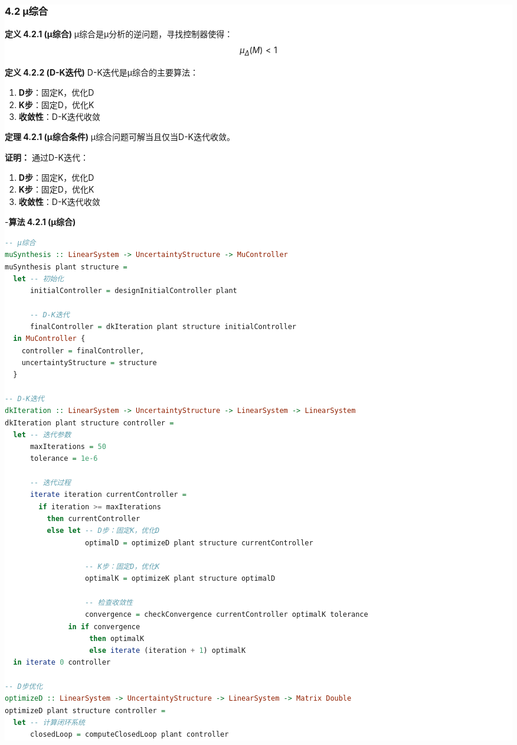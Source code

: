 ### 4.2 μ综合

**定义 4.2.1 (μ综合)**
μ综合是μ分析的逆问题，寻找控制器使得：
$$\mu_\Delta(M) < 1$$

**定义 4.2.2 (D-K迭代)**
D-K迭代是μ综合的主要算法：

1. **D步**：固定K，优化D
2. **K步**：固定D，优化K
3. **收敛性**：D-K迭代收敛

**定理 4.2.1 (μ综合条件)**
μ综合问题可解当且仅当D-K迭代收敛。

**证明：** 通过D-K迭代：

1. **D步**：固定K，优化D
2. **K步**：固定D，优化K
3. **收敛性**：D-K迭代收敛

-**算法 4.2.1 (μ综合)**

```haskell
-- μ综合
muSynthesis :: LinearSystem -> UncertaintyStructure -> MuController
muSynthesis plant structure = 
  let -- 初始化
      initialController = designInitialController plant
      
      -- D-K迭代
      finalController = dkIteration plant structure initialController
  in MuController {
    controller = finalController,
    uncertaintyStructure = structure
  }

-- D-K迭代
dkIteration :: LinearSystem -> UncertaintyStructure -> LinearSystem -> LinearSystem
dkIteration plant structure controller = 
  let -- 迭代参数
      maxIterations = 50
      tolerance = 1e-6
      
      -- 迭代过程
      iterate iteration currentController = 
        if iteration >= maxIterations
          then currentController
          else let -- D步：固定K，优化D
                   optimalD = optimizeD plant structure currentController
                   
                   -- K步：固定D，优化K
                   optimalK = optimizeK plant structure optimalD
                   
                   -- 检查收敛性
                   convergence = checkConvergence currentController optimalK tolerance
               in if convergence
                    then optimalK
                    else iterate (iteration + 1) optimalK
  in iterate 0 controller

-- D步优化
optimizeD :: LinearSystem -> UncertaintyStructure -> LinearSystem -> Matrix Double
optimizeD plant structure controller = 
  let -- 计算闭环系统
      closedLoop = computeClosedLoop plant controller
```
